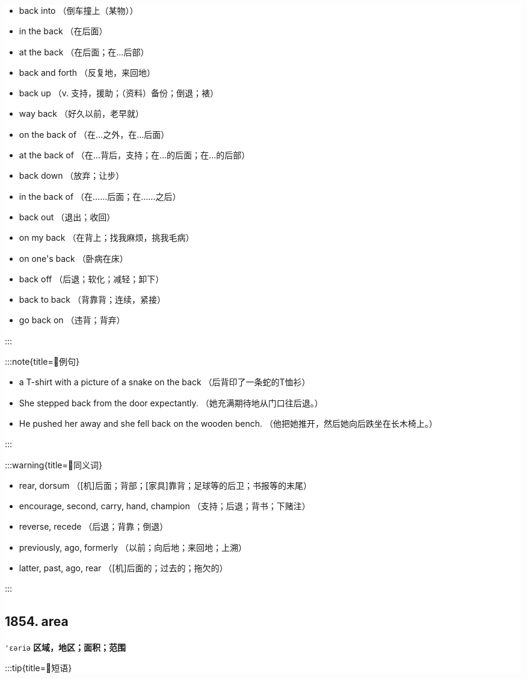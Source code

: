- back into （倒车撞上（某物））

- in the back （在后面）

- at the back （在后面；在…后部）

- back and forth （反复地，来回地）

- back up （v. 支持，援助；（资料）备份；倒退；裱）

- way back （好久以前，老早就）

- on the back of （在…之外，在…后面）

- at the back of （在…背后，支持；在…的后面；在…的后部）

- back down （放弃；让步）

- in the back of （在……后面；在……之后）

- back out （退出；收回）

- on my back （在背上；找我麻烦，挑我毛病）

- on one's back （卧病在床）

- back off （后退；软化；减轻；卸下）

- back to back （背靠背；连续，紧接）

- go back on （违背；背弃）

:::

:::note{title=🎤例句}

- a T-shirt with a picture of a snake on the back （后背印了一条蛇的T恤衫）

- She stepped back from the door expectantly. （她充满期待地从门口往后退。）

- He pushed her away and she fell back on the wooden bench. （他把她推开，然后她向后跌坐在长木椅上。）

:::

:::warning{title=🤔同义词}

- rear, dorsum （[机]后面；背部；[家具]靠背；足球等的后卫；书报等的末尾）

- encourage, second, carry, hand, champion （支持；后退；背书；下赌注）

- reverse, recede （后退；背靠；倒退）

- previously, ago, formerly （以前；向后地；来回地；上溯）

- latter, past, ago, rear （[机]后面的；过去的；拖欠的）

:::


## 1854. area

`'εəriə`  **区域，地区；面积；范围**

:::tip{title=🤩短语}

